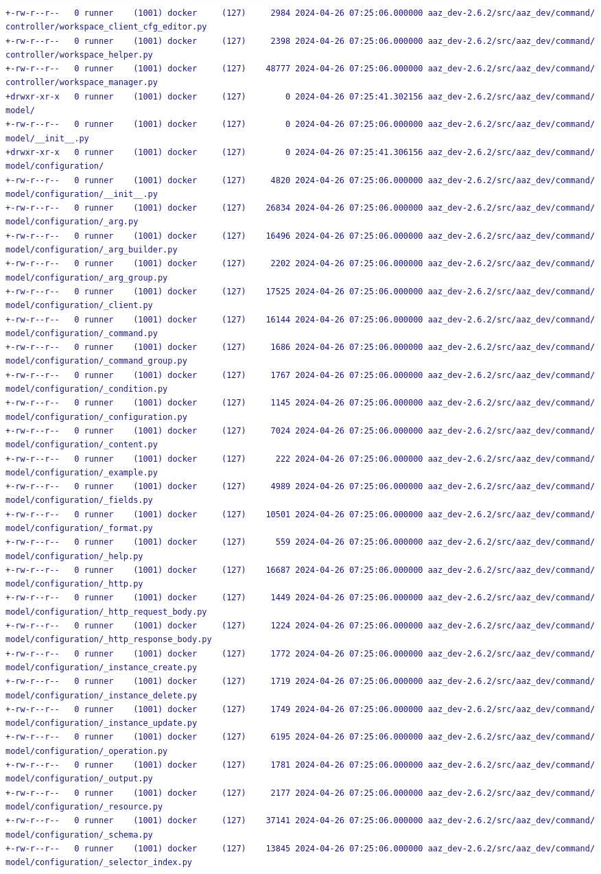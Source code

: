 ```diff
+-rw-r--r--   0 runner    (1001) docker     (127)     2984 2024-04-26 07:25:06.000000 aaz_dev-2.6.2/src/aaz_dev/command/controller/workspace_client_cfg_editor.py
+-rw-r--r--   0 runner    (1001) docker     (127)     2398 2024-04-26 07:25:06.000000 aaz_dev-2.6.2/src/aaz_dev/command/controller/workspace_helper.py
+-rw-r--r--   0 runner    (1001) docker     (127)    48777 2024-04-26 07:25:06.000000 aaz_dev-2.6.2/src/aaz_dev/command/controller/workspace_manager.py
+drwxr-xr-x   0 runner    (1001) docker     (127)        0 2024-04-26 07:25:41.302156 aaz_dev-2.6.2/src/aaz_dev/command/model/
+-rw-r--r--   0 runner    (1001) docker     (127)        0 2024-04-26 07:25:06.000000 aaz_dev-2.6.2/src/aaz_dev/command/model/__init__.py
+drwxr-xr-x   0 runner    (1001) docker     (127)        0 2024-04-26 07:25:41.306156 aaz_dev-2.6.2/src/aaz_dev/command/model/configuration/
+-rw-r--r--   0 runner    (1001) docker     (127)     4820 2024-04-26 07:25:06.000000 aaz_dev-2.6.2/src/aaz_dev/command/model/configuration/__init__.py
+-rw-r--r--   0 runner    (1001) docker     (127)    26834 2024-04-26 07:25:06.000000 aaz_dev-2.6.2/src/aaz_dev/command/model/configuration/_arg.py
+-rw-r--r--   0 runner    (1001) docker     (127)    16496 2024-04-26 07:25:06.000000 aaz_dev-2.6.2/src/aaz_dev/command/model/configuration/_arg_builder.py
+-rw-r--r--   0 runner    (1001) docker     (127)     2202 2024-04-26 07:25:06.000000 aaz_dev-2.6.2/src/aaz_dev/command/model/configuration/_arg_group.py
+-rw-r--r--   0 runner    (1001) docker     (127)    17525 2024-04-26 07:25:06.000000 aaz_dev-2.6.2/src/aaz_dev/command/model/configuration/_client.py
+-rw-r--r--   0 runner    (1001) docker     (127)    16144 2024-04-26 07:25:06.000000 aaz_dev-2.6.2/src/aaz_dev/command/model/configuration/_command.py
+-rw-r--r--   0 runner    (1001) docker     (127)     1686 2024-04-26 07:25:06.000000 aaz_dev-2.6.2/src/aaz_dev/command/model/configuration/_command_group.py
+-rw-r--r--   0 runner    (1001) docker     (127)     1767 2024-04-26 07:25:06.000000 aaz_dev-2.6.2/src/aaz_dev/command/model/configuration/_condition.py
+-rw-r--r--   0 runner    (1001) docker     (127)     1145 2024-04-26 07:25:06.000000 aaz_dev-2.6.2/src/aaz_dev/command/model/configuration/_configuration.py
+-rw-r--r--   0 runner    (1001) docker     (127)     7024 2024-04-26 07:25:06.000000 aaz_dev-2.6.2/src/aaz_dev/command/model/configuration/_content.py
+-rw-r--r--   0 runner    (1001) docker     (127)      222 2024-04-26 07:25:06.000000 aaz_dev-2.6.2/src/aaz_dev/command/model/configuration/_example.py
+-rw-r--r--   0 runner    (1001) docker     (127)     4989 2024-04-26 07:25:06.000000 aaz_dev-2.6.2/src/aaz_dev/command/model/configuration/_fields.py
+-rw-r--r--   0 runner    (1001) docker     (127)    10501 2024-04-26 07:25:06.000000 aaz_dev-2.6.2/src/aaz_dev/command/model/configuration/_format.py
+-rw-r--r--   0 runner    (1001) docker     (127)      559 2024-04-26 07:25:06.000000 aaz_dev-2.6.2/src/aaz_dev/command/model/configuration/_help.py
+-rw-r--r--   0 runner    (1001) docker     (127)    16687 2024-04-26 07:25:06.000000 aaz_dev-2.6.2/src/aaz_dev/command/model/configuration/_http.py
+-rw-r--r--   0 runner    (1001) docker     (127)     1449 2024-04-26 07:25:06.000000 aaz_dev-2.6.2/src/aaz_dev/command/model/configuration/_http_request_body.py
+-rw-r--r--   0 runner    (1001) docker     (127)     1224 2024-04-26 07:25:06.000000 aaz_dev-2.6.2/src/aaz_dev/command/model/configuration/_http_response_body.py
+-rw-r--r--   0 runner    (1001) docker     (127)     1772 2024-04-26 07:25:06.000000 aaz_dev-2.6.2/src/aaz_dev/command/model/configuration/_instance_create.py
+-rw-r--r--   0 runner    (1001) docker     (127)     1719 2024-04-26 07:25:06.000000 aaz_dev-2.6.2/src/aaz_dev/command/model/configuration/_instance_delete.py
+-rw-r--r--   0 runner    (1001) docker     (127)     1749 2024-04-26 07:25:06.000000 aaz_dev-2.6.2/src/aaz_dev/command/model/configuration/_instance_update.py
+-rw-r--r--   0 runner    (1001) docker     (127)     6195 2024-04-26 07:25:06.000000 aaz_dev-2.6.2/src/aaz_dev/command/model/configuration/_operation.py
+-rw-r--r--   0 runner    (1001) docker     (127)     1781 2024-04-26 07:25:06.000000 aaz_dev-2.6.2/src/aaz_dev/command/model/configuration/_output.py
+-rw-r--r--   0 runner    (1001) docker     (127)     2177 2024-04-26 07:25:06.000000 aaz_dev-2.6.2/src/aaz_dev/command/model/configuration/_resource.py
+-rw-r--r--   0 runner    (1001) docker     (127)    37141 2024-04-26 07:25:06.000000 aaz_dev-2.6.2/src/aaz_dev/command/model/configuration/_schema.py
+-rw-r--r--   0 runner    (1001) docker     (127)    13845 2024-04-26 07:25:06.000000 aaz_dev-2.6.2/src/aaz_dev/command/model/configuration/_selector_index.py
```